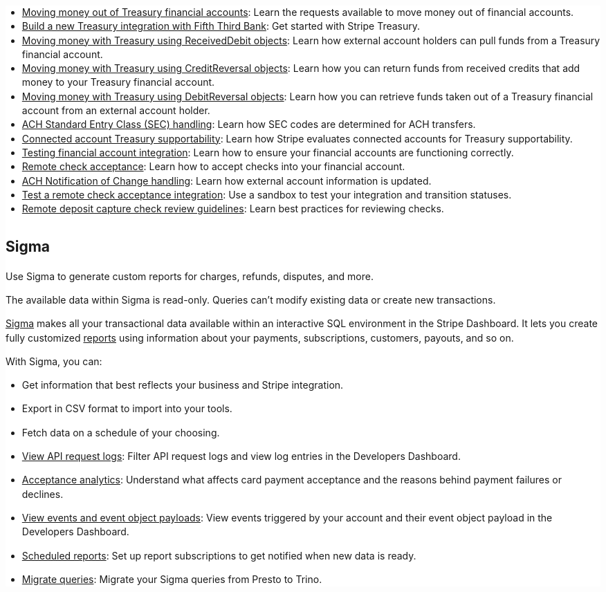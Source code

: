 - [Moving money out of Treasury financial accounts](https://docs.stripe.com/treasury/moving-money/moving-money-out-of-financial-accounts.md): Learn the requests available to move money out of financial accounts.
- [Build a new Treasury integration with Fifth Third Bank](https://docs.stripe.com/treasury/fifth-third-get-started.md): Get started with Stripe Treasury.
- [Moving money with Treasury using ReceivedDebit objects](https://docs.stripe.com/treasury/moving-money/financial-accounts/out-of/received-debits.md): Learn how external account holders can pull funds from a Treasury financial account.
- [Moving money with Treasury using CreditReversal objects](https://docs.stripe.com/treasury/moving-money/financial-accounts/into/credit-reversals.md): Learn how you can return funds from received credits that add money to your Treasury financial account.
- [Moving money with Treasury using DebitReversal objects](https://docs.stripe.com/treasury/moving-money/financial-accounts/out-of/debit-reversals.md): Learn how you can retrieve funds taken out of a Treasury financial account from an external account holder.
- [ACH Standard Entry Class (SEC) handling](https://docs.stripe.com/treasury/moving-money/standard-entry-class.md): Learn how SEC codes are determined for ACH transfers.
- [Connected account Treasury supportability](https://docs.stripe.com/treasury/account-management/supportability.md): Learn how Stripe evaluates connected accounts for Treasury supportability.
- [Testing financial account integration](https://docs.stripe.com/treasury/account-management/testing-financial-account-integration.md): Learn how to ensure your financial accounts are functioning correctly.
- [Remote check acceptance](https://docs.stripe.com/treasury/money-movement/remote-deposit-capture.md): Learn how to accept checks into your financial account.
- [ACH Notification of Change handling](https://docs.stripe.com/treasury/moving-money/notification-of-change.md): Learn how external account information is updated.
- [Test a remote check acceptance integration](https://docs.stripe.com/treasury/money-movement/remote-deposit-capture-testing.md): Use a sandbox to test your integration and transition statuses.
- [Remote deposit capture check review guidelines](https://docs.stripe.com/treasury/money-movement/remote-deposit-capture-check-review-guide.md): Learn best practices for reviewing checks.



## Sigma
Use Sigma to generate custom reports for charges, refunds, disputes, and more.

The available data within Sigma is read-only. Queries can’t modify existing data or create new transactions.

[Sigma](https://dashboard.stripe.com/sigma/queries) makes all your transactional data available within an interactive SQL environment in the Stripe Dashboard. It lets you create fully customized [reports](https://docs.stripe.com/stripe-reports.md) using information about your payments, subscriptions, customers, payouts, and so on.

With Sigma, you can:
- Get information that best reflects your business and Stripe integration.
- Export in CSV format to import into your tools.
- Fetch data on a schedule of your choosing.

- [View API request logs](https://docs.stripe.com/development/dashboard/request-logs.md): Filter API request logs and view log entries in the Developers Dashboard.
- [Acceptance analytics](https://docs.stripe.com/payments/analytics/acceptance.md): Understand what affects card payment acceptance and the reasons behind payment failures or declines.
- [View events and event object payloads](https://docs.stripe.com/development/dashboard/events.md): View events triggered by your account and their event object payload in the Developers Dashboard.
- [Scheduled reports](https://docs.stripe.com/reports/scheduled-reports.md): Set up report subscriptions to get notified when new data is ready.
- [Migrate queries](https://docs.stripe.com/stripe-data/migrate-queries.md): Migrate your Sigma queries from Presto to Trino.
